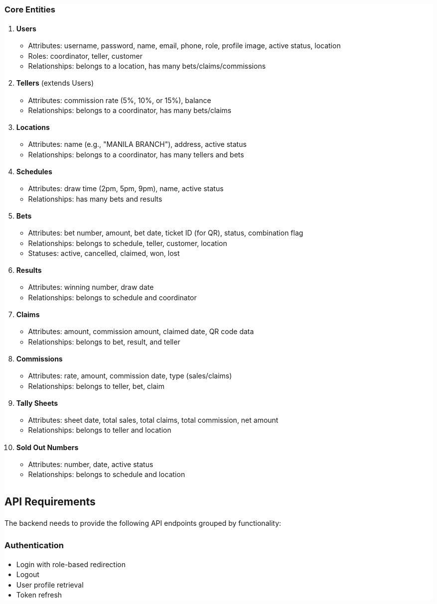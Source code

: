 ### Core Entities

1. **Users**
   - Attributes: username, password, name, email, phone, role, profile image, active status, location
   - Roles: coordinator, teller, customer
   - Relationships: belongs to a location, has many bets/claims/commissions

2. **Tellers** (extends Users)
   - Attributes: commission rate (5%, 10%, or 15%), balance
   - Relationships: belongs to a coordinator, has many bets/claims

3. **Locations**
   - Attributes: name (e.g., "MANILA BRANCH"), address, active status
   - Relationships: belongs to a coordinator, has many tellers and bets

4. **Schedules**
   - Attributes: draw time (2pm, 5pm, 9pm), name, active status
   - Relationships: has many bets and results

5. **Bets**
   - Attributes: bet number, amount, bet date, ticket ID (for QR), status, combination flag
   - Relationships: belongs to schedule, teller, customer, location
   - Statuses: active, cancelled, claimed, won, lost

6. **Results**
   - Attributes: winning number, draw date
   - Relationships: belongs to schedule and coordinator

7. **Claims**
   - Attributes: amount, commission amount, claimed date, QR code data
   - Relationships: belongs to bet, result, and teller

8. **Commissions**
   - Attributes: rate, amount, commission date, type (sales/claims)
   - Relationships: belongs to teller, bet, claim

9. **Tally Sheets**
   - Attributes: sheet date, total sales, total claims, total commission, net amount
   - Relationships: belongs to teller and location

10. **Sold Out Numbers**
    - Attributes: number, date, active status
    - Relationships: belongs to schedule and location

## API Requirements

The backend needs to provide the following API endpoints grouped by functionality:

### Authentication

- Login with role-based redirection
- Logout
- User profile retrieval
- Token refresh
